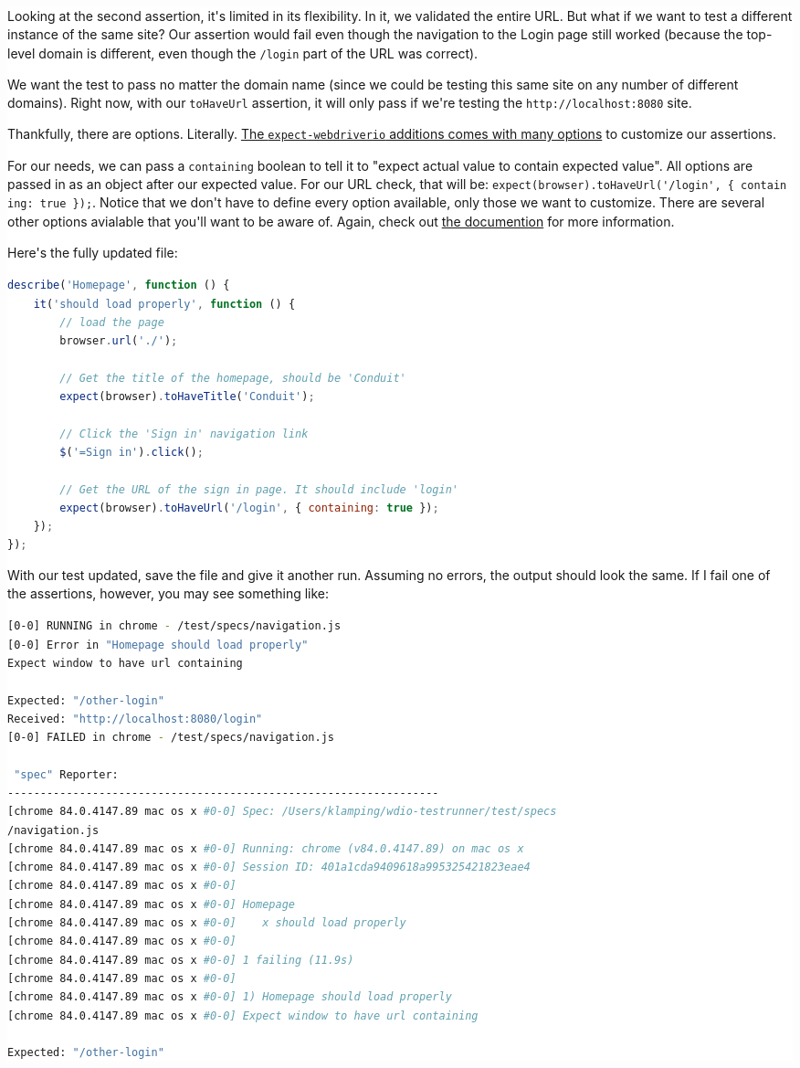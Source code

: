Looking at the second assertion, it's limited in its flexibility. In it, we validated the entire URL. But what if we want to test a different instance of the same site? Our assertion would fail even though the navigation to the Login page still worked (because the top-level domain is different, even though the `/login` part of the URL was correct).

We want the test to pass no matter the domain name (since we could be testing this same site on any number of different domains). Right now, with our `toHaveUrl` assertion, it will only pass if we're testing the `http://localhost:8080` site.

Thankfully, there are options. Literally. [The `expect-webdriverio` additions comes with many options](https://webdriver.io/docs/api/expect.html#matcher-options) to customize our assertions. 

For our needs, we can pass a `containing` boolean to tell it to "expect actual value to contain expected value". All options are passed in as an object after our expected value. For our URL check, that will be: `expect(browser).toHaveUrl('/login', { containing: true });`. Notice that we don't have to define every option available, only those we want to customize. 
There are several other options avialable that you'll want to be aware of. Again, check out [the documention](https://webdriver.io/docs/api/expect.html#matcher-options) for more information.

Here's the fully updated file:

```js
describe('Homepage', function () {
    it('should load properly', function () {
        // load the page
        browser.url('./');

        // Get the title of the homepage, should be 'Conduit'
        expect(browser).toHaveTitle('Conduit');

        // Click the 'Sign in' navigation link
        $('=Sign in').click();

        // Get the URL of the sign in page. It should include 'login'
        expect(browser).toHaveUrl('/login', { containing: true });
    });
});
```

With our test updated, save the file and give it another run. Assuming no errors, the output should look the same. If I fail one of the assertions, however, you may see something like:

```sh
[0-0] RUNNING in chrome - /test/specs/navigation.js
[0-0] Error in "Homepage should load properly"
Expect window to have url containing

Expected: "/other-login"
Received: "http://localhost:8080/login"
[0-0] FAILED in chrome - /test/specs/navigation.js

 "spec" Reporter:
------------------------------------------------------------------
[chrome 84.0.4147.89 mac os x #0-0] Spec: /Users/klamping/wdio-testrunner/test/specs
/navigation.js
[chrome 84.0.4147.89 mac os x #0-0] Running: chrome (v84.0.4147.89) on mac os x
[chrome 84.0.4147.89 mac os x #0-0] Session ID: 401a1cda9409618a995325421823eae4
[chrome 84.0.4147.89 mac os x #0-0]
[chrome 84.0.4147.89 mac os x #0-0] Homepage
[chrome 84.0.4147.89 mac os x #0-0]    x should load properly
[chrome 84.0.4147.89 mac os x #0-0]
[chrome 84.0.4147.89 mac os x #0-0] 1 failing (11.9s)
[chrome 84.0.4147.89 mac os x #0-0]
[chrome 84.0.4147.89 mac os x #0-0] 1) Homepage should load properly
[chrome 84.0.4147.89 mac os x #0-0] Expect window to have url containing

Expected: "/other-login"
```